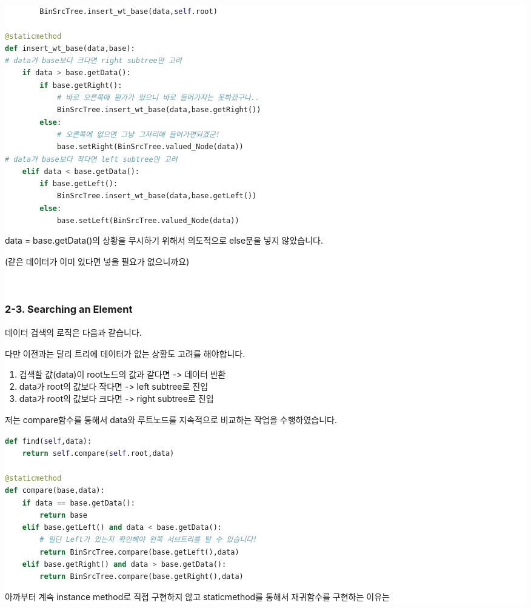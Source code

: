 ```python
        BinSrcTree.insert_wt_base(data,self.root)
        
@staticmethod
def insert_wt_base(data,base):
# data가 base보다 크다면 right subtree만 고려
    if data > base.getData():
        if base.getRight():
            # 바로 오른쪽에 뭔가가 있으니 바로 들어가지는 못하겠구나..
            BinSrcTree.insert_wt_base(data,base.getRight())
        else:
            # 오른쪽에 없으면 그냥 그자리에 들어가면되겠군!
            base.setRight(BinSrcTree.valued_Node(data))
# data가 base보다 작다면 left subtree만 고려
    elif data < base.getData():
        if base.getLeft():
            BinSrcTree.insert_wt_base(data,base.getLeft())
        else:
            base.setLeft(BinSrcTree.valued_Node(data))
```

data = base.getData()의 상황을 무시하기 위해서 의도적으로 else문을 넣지 않았습니다.

(같은 데이터가 이미 있다면 넣을 필요가 없으니까요)

<br>

### 2-3. Searching  an Element

데이터 검색의 로직은 다음과 같습니다.

다만 이전과는 달리 트리에 데이터가 없는 상황도 고려를 해야합니다. 

1. 검색할 값(data)이 root노드의 값과 같다면 -> 데이터 반환
2. data가 root의 값보다 작다면 -> left subtree로 진입
3. data가 root의 값보다 크다면 -> right subtree로 진입

저는 compare함수를 통해서 data와 루트노드를 지속적으로 비교하는 작업을 수행하였습니다. 

```python
def find(self,data):
    return self.compare(self.root,data)

@staticmethod
def compare(base,data):
    if data == base.getData():
        return base
    elif base.getLeft() and data < base.getData():
        # 일단 Left가 있는지 확인해야 왼쪽 서브트리를 탈 수 있습니다!
        return BinSrcTree.compare(base.getLeft(),data)
    elif base.getRight() and data > base.getData():
        return BinSrcTree.compare(base.getRight(),data)
```

아까부터 계속 instance method로 직접 구현하지 않고 staticmethod를 통해서 재귀함수를 구현하는 이유는
